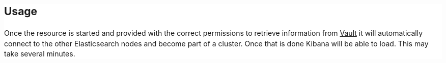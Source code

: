 ## Usage

Once the resource is started and provided with the correct permissions to retrieve information
from [Vault](https://vaultproject.io) it will automatically connect to the other Elasticsearch nodes
and become part of a cluster. Once that is done Kibana will be able to load. This may take several
minutes.